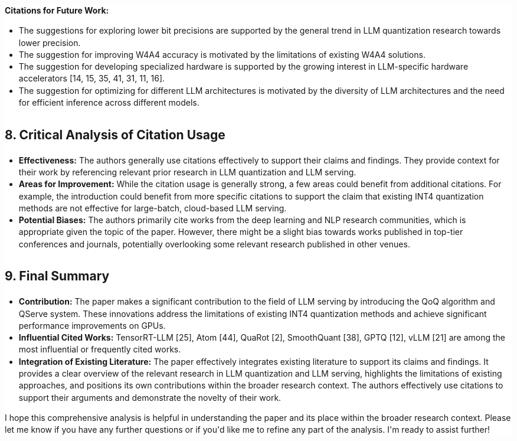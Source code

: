 **Citations for Future Work:**

- The suggestions for exploring lower bit precisions are supported by the general trend in LLM quantization research towards lower precision.
- The suggestion for improving W4A4 accuracy is motivated by the limitations of existing W4A4 solutions.
- The suggestion for developing specialized hardware is supported by the growing interest in LLM-specific hardware accelerators [14, 15, 35, 41, 31, 11, 16].
- The suggestion for optimizing for different LLM architectures is motivated by the diversity of LLM architectures and the need for efficient inference across different models.


## 8. Critical Analysis of Citation Usage

- **Effectiveness:** The authors generally use citations effectively to support their claims and findings. They provide context for their work by referencing relevant prior research in LLM quantization and LLM serving.
- **Areas for Improvement:** While the citation usage is generally strong, a few areas could benefit from additional citations. For example, the introduction could benefit from more specific citations to support the claim that existing INT4 quantization methods are not effective for large-batch, cloud-based LLM serving.
- **Potential Biases:** The authors primarily cite works from the deep learning and NLP research communities, which is appropriate given the topic of the paper. However, there might be a slight bias towards works published in top-tier conferences and journals, potentially overlooking some relevant research published in other venues.


## 9. Final Summary

- **Contribution:** The paper makes a significant contribution to the field of LLM serving by introducing the QoQ algorithm and QServe system. These innovations address the limitations of existing INT4 quantization methods and achieve significant performance improvements on GPUs.
- **Influential Cited Works:** TensorRT-LLM [25], Atom [44], QuaRot [2], SmoothQuant [38], GPTQ [12], vLLM [21] are among the most influential or frequently cited works.
- **Integration of Existing Literature:** The paper effectively integrates existing literature to support its claims and findings. It provides a clear overview of the relevant research in LLM quantization and LLM serving, highlights the limitations of existing approaches, and positions its own contributions within the broader research context. The authors effectively use citations to support their arguments and demonstrate the novelty of their work.


I hope this comprehensive analysis is helpful in understanding the paper and its place within the broader research context. Please let me know if you have any further questions or if you'd like me to refine any part of the analysis. I'm ready to assist further!